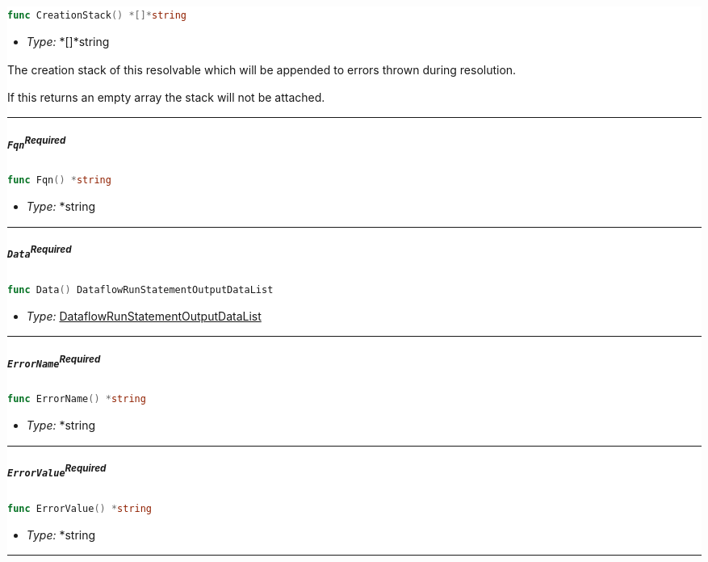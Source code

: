 ```go
func CreationStack() *[]*string
```

- *Type:* *[]*string

The creation stack of this resolvable which will be appended to errors thrown during resolution.

If this returns an empty array the stack will not be attached.

---

##### `Fqn`<sup>Required</sup> <a name="Fqn" id="rhizo-co-terraform-provider-oci.dataflowRunStatement.DataflowRunStatementOutputOutputReference.property.fqn"></a>

```go
func Fqn() *string
```

- *Type:* *string

---

##### `Data`<sup>Required</sup> <a name="Data" id="rhizo-co-terraform-provider-oci.dataflowRunStatement.DataflowRunStatementOutputOutputReference.property.data"></a>

```go
func Data() DataflowRunStatementOutputDataList
```

- *Type:* <a href="#rhizo-co-terraform-provider-oci.dataflowRunStatement.DataflowRunStatementOutputDataList">DataflowRunStatementOutputDataList</a>

---

##### `ErrorName`<sup>Required</sup> <a name="ErrorName" id="rhizo-co-terraform-provider-oci.dataflowRunStatement.DataflowRunStatementOutputOutputReference.property.errorName"></a>

```go
func ErrorName() *string
```

- *Type:* *string

---

##### `ErrorValue`<sup>Required</sup> <a name="ErrorValue" id="rhizo-co-terraform-provider-oci.dataflowRunStatement.DataflowRunStatementOutputOutputReference.property.errorValue"></a>

```go
func ErrorValue() *string
```

- *Type:* *string

---